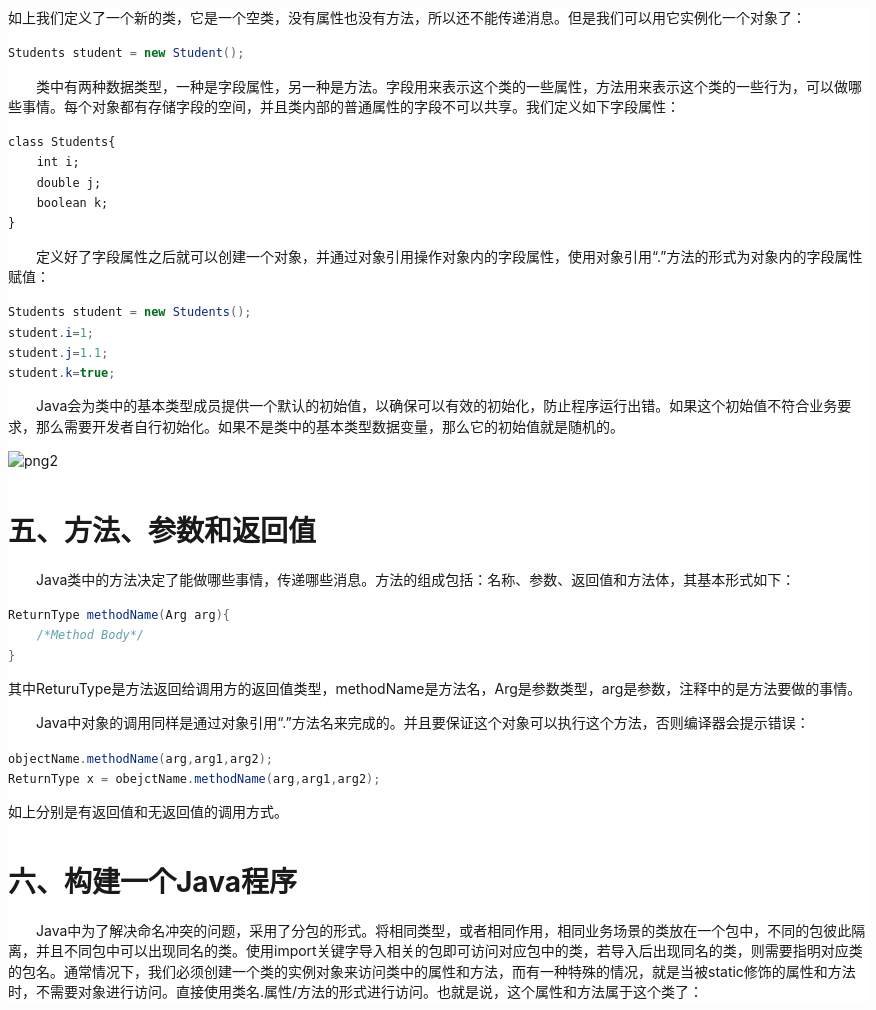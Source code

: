 如上我们定义了一个新的类，它是一个空类，没有属性也没有方法，所以还不能传递消息。但是我们可以用它实例化一个对象了：

```java
Students student = new Student();
```

&ensp;&ensp;&ensp;&ensp;类中有两种数据类型，一种是字段属性，另一种是方法。字段用来表示这个类的一些属性，方法用来表示这个类的一些行为，可以做哪些事情。每个对象都有存储字段的空间，并且类内部的普通属性的字段不可以共享。我们定义如下字段属性：

```
class Students{
    int i;
    double j;
    boolean k;
}
```

&ensp;&ensp;&ensp;&ensp;定义好了字段属性之后就可以创建一个对象，并通过对象引用操作对象内的字段属性，使用对象引用“.”方法的形式为对象内的字段属性赋值：

```java
Students student = new Students();
student.i=1;
student.j=1.1;
student.k=true;
```

&ensp;&ensp;&ensp;&ensp;Java会为类中的基本类型成员提供一个默认的初始值，以确保可以有效的初始化，防止程序运行出错。如果这个初始值不符合业务要求，那么需要开发者自行初始化。如果不是类中的基本类型数据变量，那么它的初始值就是随机的。

![png2]([学习笔记]Java编程思想二：一切都是对象/png2.png)

# 五、方法、参数和返回值

&ensp;&ensp;&ensp;&ensp;Java类中的方法决定了能做哪些事情，传递哪些消息。方法的组成包括：名称、参数、返回值和方法体，其基本形式如下：

```java
ReturnType methodName(Arg arg){
    /*Method Body*/
}
```

其中ReturuType是方法返回给调用方的返回值类型，methodName是方法名，Arg是参数类型，arg是参数，注释中的是方法要做的事情。

&ensp;&ensp;&ensp;&ensp;Java中对象的调用同样是通过对象引用“.”方法名来完成的。并且要保证这个对象可以执行这个方法，否则编译器会提示错误：

```java
objectName.methodName(arg,arg1,arg2);
ReturnType x = obejctName.methodName(arg,arg1,arg2);
```

如上分别是有返回值和无返回值的调用方式。

# 六、构建一个Java程序

&ensp;&ensp;&ensp;&ensp;Java中为了解决命名冲突的问题，采用了分包的形式。将相同类型，或者相同作用，相同业务场景的类放在一个包中，不同的包彼此隔离，并且不同包中可以出现同名的类。使用import关键字导入相关的包即可访问对应包中的类，若导入后出现同名的类，则需要指明对应类的包名。通常情况下，我们必须创建一个类的实例对象来访问类中的属性和方法，而有一种特殊的情况，就是当被static修饰的属性和方法时，不需要对象进行访问。直接使用类名.属性/方法的形式进行访问。也就是说，这个属性和方法属于这个类了：
